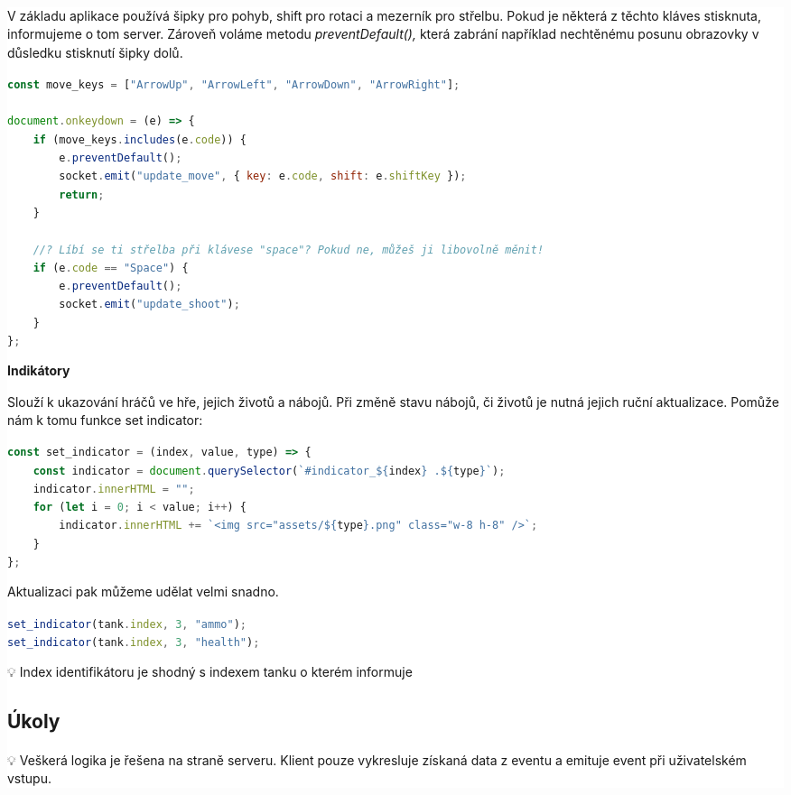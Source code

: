 V základu aplikace používá šipky pro pohyb, shift pro rotaci a mezerník pro střelbu. Pokud je některá z těchto kláves stisknuta, informujeme o tom server. Zároveň voláme metodu *preventDefault(),* která zabrání například nechtěnému posunu obrazovky v důsledku stisknutí šipky dolů.

```jsx
const move_keys = ["ArrowUp", "ArrowLeft", "ArrowDown", "ArrowRight"];

document.onkeydown = (e) => {
    if (move_keys.includes(e.code)) {
        e.preventDefault();
        socket.emit("update_move", { key: e.code, shift: e.shiftKey });
        return;
    }

    //? Líbí se ti střelba při klávese "space"? Pokud ne, můžeš ji libovolně měnit!
    if (e.code == "Space") {
        e.preventDefault();
        socket.emit("update_shoot");
    }
};
```

**Indikátory**

Slouží k ukazování hráčů ve hře, jejich životů a nábojů. Při změně stavu nábojů, či životů je nutná jejich ruční aktualizace. Pomůže nám k tomu funkce set indicator:

```jsx
const set_indicator = (index, value, type) => {
    const indicator = document.querySelector(`#indicator_${index} .${type}`);
    indicator.innerHTML = "";
    for (let i = 0; i < value; i++) {
        indicator.innerHTML += `<img src="assets/${type}.png" class="w-8 h-8" />`;
    }
};
```

Aktualizaci pak můžeme udělat velmi snadno.

```jsx
set_indicator(tank.index, 3, "ammo");
set_indicator(tank.index, 3, "health");
```

<aside>
💡 Index identifikátoru je shodný s indexem tanku o kterém informuje

</aside>

## Úkoly

<aside>
💡 Veškerá logika je řešena na straně serveru. Klient pouze vykresluje získaná data z eventu a emituje event při uživatelském vstupu.

</aside>
